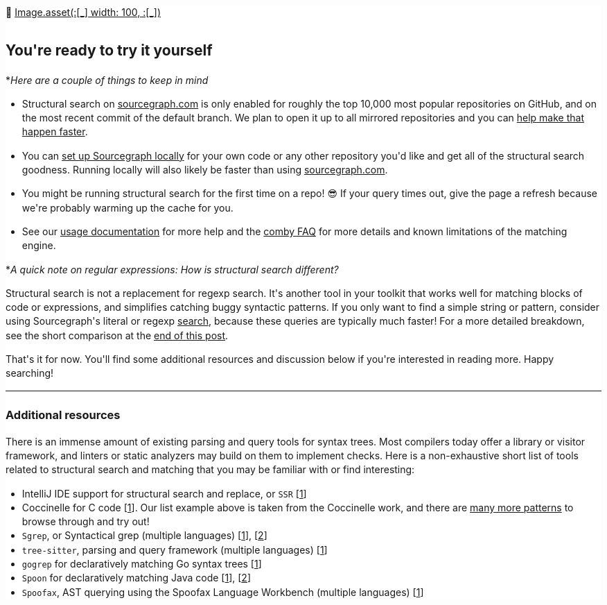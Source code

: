 🔎 [Image.asset(:[\_] width: 100, :[\_])](https://sourcegraph.com/search?q=repo:%5Egithub%5C.com/flutter/flutter%24+Image.asset%28:%5B_%5D+width:+100%2C+:%5B_%5D%29+lang:dart&patternType=structural)

</div>

## You're ready to try it yourself

**Here are a couple of things to keep in mind*

- Structural search on [sourcegraph.com](https://sourcegraph.com/search?q=&patternType=structural) is only enabled for roughly the top
  10,000 most popular repositories on GitHub, and on the most recent commit of
  the default branch. We plan to open it up to all mirrored repositories and you
  can [help make that happen faster](#whats-next-for-structural-search).

- You can [set up Sourcegraph
  locally](https://docs.sourcegraph.com/#quickstart) for your own code or any
  other repository you'd like and get all of the structural search goodness.
  Running locally will also likely be faster than using [sourcegraph.com](https://sourcegraph.com/search?q=&patternType=structural).

- You might be running structural search for the first time on a repo! 😎 If
your query times out, give the page a refresh because we're probably warming up
the cache for you.

- See our [usage
  documentation](https://docs.sourcegraph.com/user/search/structural) for more
  help and the [comby FAQ](https://comby.dev/#faq) for more details and known
  limitations of the matching engine.

**A quick note on regular expressions: How is structural search different?*

Structural search is not a replacement for regexp search. It's another tool in
your toolkit that works well for matching blocks of code or expressions, and
simplifies catching buggy syntactic patterns. If you only want to find a simple
string or pattern, consider using Sourcegraph's literal or regexp
[search](https://sourcegraph.com/search), because these queries are typically
much faster! For a more detailed breakdown, see the short comparison at the [end
of this post](#structural-search-vs-more-traditional-text-search).

That's it for now. You'll find some additional resources and
discussion below if you're interested in reading more. Happy searching!

---

### Additional resources

There is an immense amount of existing parsing and query tools for syntax
trees. Most compilers today offer a library or visitor framework, and linters
or static analyzers may build on them to implement checks. Here is a
non-exhaustive short list of tools related to structural search and matching
that you may be familiar with or find interesting:

- IntelliJ IDE support for structural search and replace, or `SSR` [[1](https://www.jetbrains.com/help/idea/structural-search-and-replace.html)]
- Coccinelle for C code [[1](http://coccinelle.lip6.fr/)]. Our list example above is taken from the Coccinelle work, and there are [many more patterns](http://coccinelle.lip6.fr/impact_linux.php) to browse through and try out!
- `Sgrep`, or Syntactical grep (multiple languages) [[1](https://github.com/facebookarchive/pfff/wiki/Sgrep)], [[2](https://github.com/returntocorp/bento/blob/master/SGREP-README.md)]
- `tree-sitter`, parsing and query framework (multiple languages) [[1](https://github.com/tree-sitter/tree-sitter)]
- `gogrep` for declaratively matching Go syntax trees [[1](https://github.com/mvdan/gogrep)]
- `Spoon` for declaratively matching Java code [[1](http://spoon.gforge.inria.fr/matcher.html)], [[2](http://spoon.gforge.inria.fr/pattern.html)]
- `Spoofax`, AST querying using the Spoofax Language Workbench (multiple languages) [[1](http://www.metaborg.org/en/latest/source/langdev/meta/lang/flowspec/stratego-api.html#querying-analysis)]